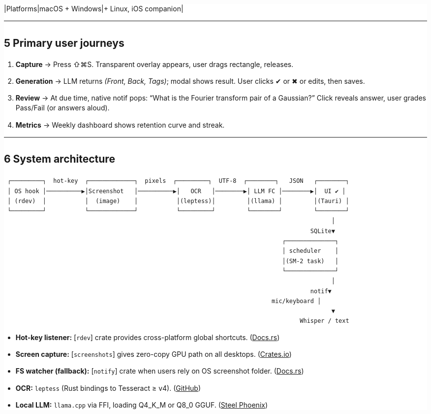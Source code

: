 |Platforms|macOS + Windows|+ Linux, iOS companion|

---

## 5 Primary user journeys

1. **Capture** → Press ⇧⌘S. Transparent overlay appears, user drags rectangle, releases.
    
2. **Generation** → LLM returns _(Front, Back, Tags)_; modal shows result. User clicks ✔︎ or ✖︎ or edits, then saves.
    
3. **Review** → At due time, native notif pops: “What is the Fourier transform pair of a Gaussian?” Click reveals answer, user grades Pass/Fail (or answers aloud).
    
4. **Metrics** → Weekly dashboard shows retention curve and streak.
    

---

## 6 System architecture

```
 ┌─────────┐  hot-key  ┌─────────────┐  pixels  ┌─────────┐  UTF-8  ┌────────┐   JSON   ┌────────┐
 │ OS hook │──────────▶│Screenshot   │──────────▶│   OCR   │────────▶│ LLM FC │────────▶│  UI ✔︎ │
 │ (rdev)  │           │  (image)    │           │(leptess)│         │(llama) │         │(Tauri) │
 └─────────┘           └─────────────┘           └─────────┘         └────────┘         └────────┘
                                                                                             │
                                                                                       SQLite▼
                                                                               ┌──────────────┐
                                                                               │ scheduler    │
                                                                               │(SM-2 task)   │
                                                                               └──────────────┘
                                                                                             │
                                                                                       notif▼
                                                                            mic/keyboard │
                                                                                             ▼
                                                                                    Whisper / text
```

- **Hot-key listener:** [`rdev`] crate provides cross-platform global shortcuts. ([Docs.rs](https://docs.rs/rdev/?utm_source=chatgpt.com "rdev - Rust"))
    
- **Screen capture:** [`screenshots`] gives zero-copy GPU path on all desktops. ([Crates.io](https://crates.io/crates/screenshots?utm_source=chatgpt.com "screenshots - crates.io: Rust Package Registry"))
    
- **FS watcher (fallback):** [`notify`] crate when users rely on OS screenshot folder. ([Docs.rs](https://docs.rs/notify?utm_source=chatgpt.com "notify - Rust - Docs.rs"))
    
- **OCR:** `leptess` (Rust bindings to Tesseract ≥ v4). ([GitHub](https://github.com/houqp/leptess?utm_source=chatgpt.com "houqp/leptess: Productive and safe Rust binding for ... - GitHub"))
    
- **Local LLM:** `llama.cpp` via FFI, loading Q4_K_M or Q8_0 GGUF. ([Steel Phoenix](https://steelph0enix.github.io/posts/llama-cpp-guide/?utm_source=chatgpt.com "llama.cpp guide - Running LLMs locally, on any hardware, from ..."))
    